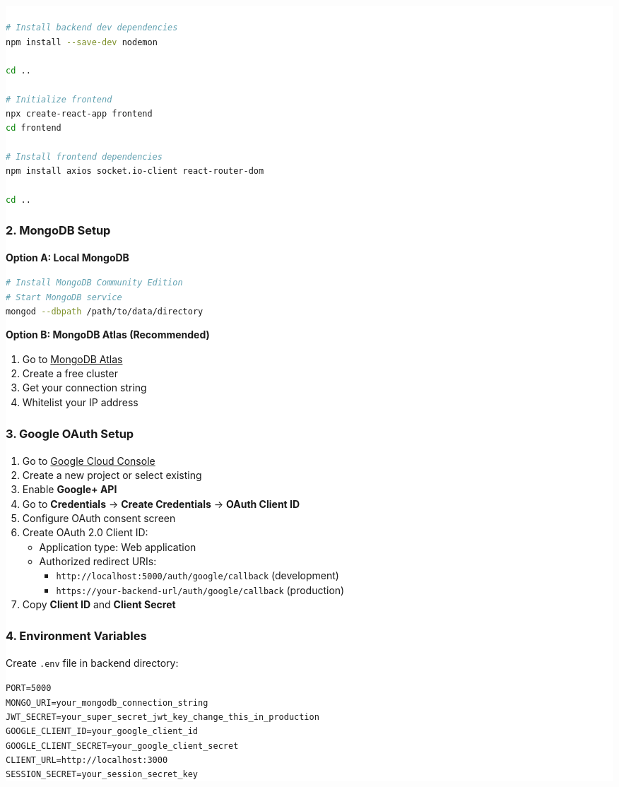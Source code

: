 ```bash

# Install backend dev dependencies
npm install --save-dev nodemon

cd ..

# Initialize frontend
npx create-react-app frontend
cd frontend

# Install frontend dependencies
npm install axios socket.io-client react-router-dom

cd ..
```

### 2. MongoDB Setup

**Option A: Local MongoDB**
```bash
# Install MongoDB Community Edition
# Start MongoDB service
mongod --dbpath /path/to/data/directory
```

**Option B: MongoDB Atlas (Recommended)**
1. Go to [MongoDB Atlas](https://www.mongodb.com/cloud/atlas)
2. Create a free cluster
3. Get your connection string
4. Whitelist your IP address

### 3. Google OAuth Setup

1. Go to [Google Cloud Console](https://console.cloud.google.com/)
2. Create a new project or select existing
3. Enable **Google+ API**
4. Go to **Credentials** → **Create Credentials** → **OAuth Client ID**
5. Configure OAuth consent screen
6. Create OAuth 2.0 Client ID:
   - Application type: Web application
   - Authorized redirect URIs: 
     - `http://localhost:5000/auth/google/callback` (development)
     - `https://your-backend-url/auth/google/callback` (production)
7. Copy **Client ID** and **Client Secret**

### 4. Environment Variables

Create `.env` file in backend directory:

```env
PORT=5000
MONGO_URI=your_mongodb_connection_string
JWT_SECRET=your_super_secret_jwt_key_change_this_in_production
GOOGLE_CLIENT_ID=your_google_client_id
GOOGLE_CLIENT_SECRET=your_google_client_secret
CLIENT_URL=http://localhost:3000
SESSION_SECRET=your_session_secret_key
```
